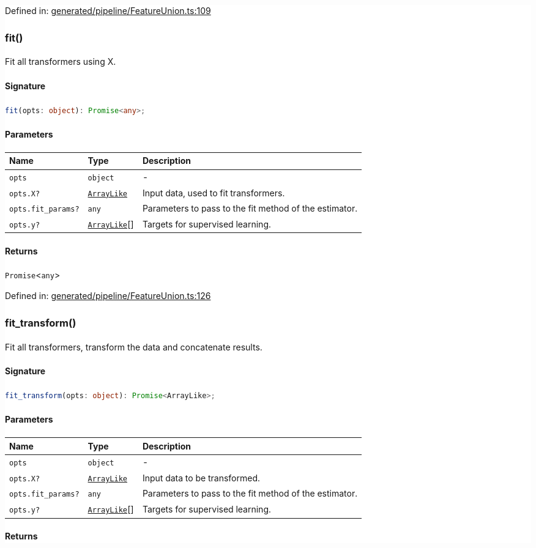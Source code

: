 Defined in:  [generated/pipeline/FeatureUnion.ts:109](https://github.com/transitive-bullshit/scikit-learn-ts/blob/f6c1fce/packages/sklearn/src/generated/pipeline/FeatureUnion.ts#L109)

### fit()

Fit all transformers using X.

#### Signature

```ts
fit(opts: object): Promise<any>;
```

#### Parameters

| Name | Type | Description |
| :------ | :------ | :------ |
| `opts` | `object` | - |
| `opts.X?` | [`ArrayLike`](../types/ArrayLike.md) | Input data, used to fit transformers. |
| `opts.fit_params?` | `any` | Parameters to pass to the fit method of the estimator. |
| `opts.y?` | [`ArrayLike`](../types/ArrayLike.md)[] | Targets for supervised learning. |

#### Returns

`Promise`\<`any`\>

Defined in:  [generated/pipeline/FeatureUnion.ts:126](https://github.com/transitive-bullshit/scikit-learn-ts/blob/f6c1fce/packages/sklearn/src/generated/pipeline/FeatureUnion.ts#L126)

### fit\_transform()

Fit all transformers, transform the data and concatenate results.

#### Signature

```ts
fit_transform(opts: object): Promise<ArrayLike>;
```

#### Parameters

| Name | Type | Description |
| :------ | :------ | :------ |
| `opts` | `object` | - |
| `opts.X?` | [`ArrayLike`](../types/ArrayLike.md) | Input data to be transformed. |
| `opts.fit_params?` | `any` | Parameters to pass to the fit method of the estimator. |
| `opts.y?` | [`ArrayLike`](../types/ArrayLike.md)[] | Targets for supervised learning. |

#### Returns
